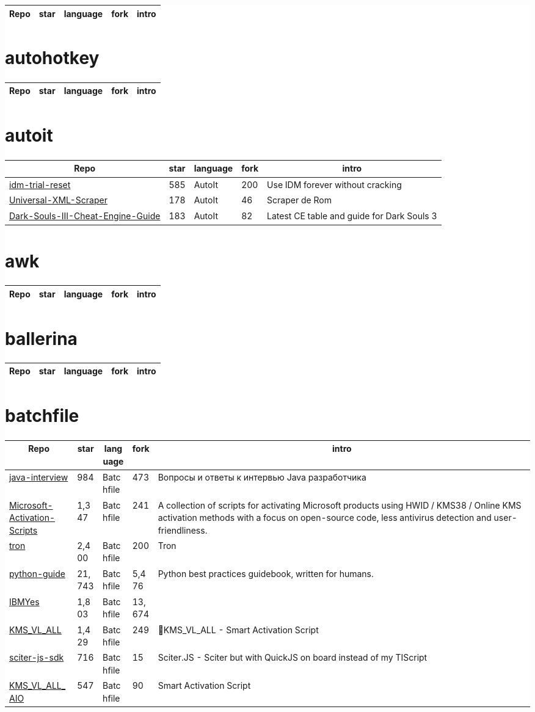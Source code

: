 Repo|star|language|fork|intro
-|-|-|-|-



# autohotkey

Repo|star|language|fork|intro
-|-|-|-|-



# autoit

Repo|star|language|fork|intro
-|-|-|-|-
[idm-trial-reset](https://github.com/J2TEAM/idm-trial-reset)|585|AutoIt|200|Use IDM forever without cracking
[Universal-XML-Scraper](https://github.com/Universal-Rom-Tools/Universal-XML-Scraper)|178|AutoIt|46|Scraper de Rom
[Dark-Souls-III-Cheat-Engine-Guide](https://github.com/igromanru/Dark-Souls-III-Cheat-Engine-Guide)|183|AutoIt|82|Latest CE table and guide for Dark Souls 3


# awk

Repo|star|language|fork|intro
-|-|-|-|-



# ballerina

Repo|star|language|fork|intro
-|-|-|-|-



# batchfile

Repo|star|language|fork|intro
-|-|-|-|-
[java-interview](https://github.com/enhorse/java-interview)|984|Batchfile|473|Вопросы и ответы к интервью Java разработчика
[Microsoft-Activation-Scripts](https://github.com/massgravel/Microsoft-Activation-Scripts)|1,347|Batchfile|241|A collection of scripts for activating Microsoft products using HWID / KMS38 / Online KMS activation methods with a focus on open-source code, less antivirus detection and user-friendliness.
[tron](https://github.com/bmrf/tron)|2,400|Batchfile|200|Tron
[python-guide](https://github.com/realpython/python-guide)|21,743|Batchfile|5,476|Python best practices guidebook, written for humans.
[IBMYes](https://github.com/CCChieh/IBMYes)|1,803|Batchfile|13,674|
[KMS_VL_ALL](https://github.com/kkkgo/KMS_VL_ALL)|1,429|Batchfile|249|🔑KMS_VL_ALL - Smart Activation Script
[sciter-js-sdk](https://github.com/c-smile/sciter-js-sdk)|716|Batchfile|15|Sciter.JS - Sciter but with QuickJS on board instead of my TIScript
[KMS_VL_ALL_AIO](https://github.com/abbodi1406/KMS_VL_ALL_AIO)|547|Batchfile|90|Smart Activation Script
